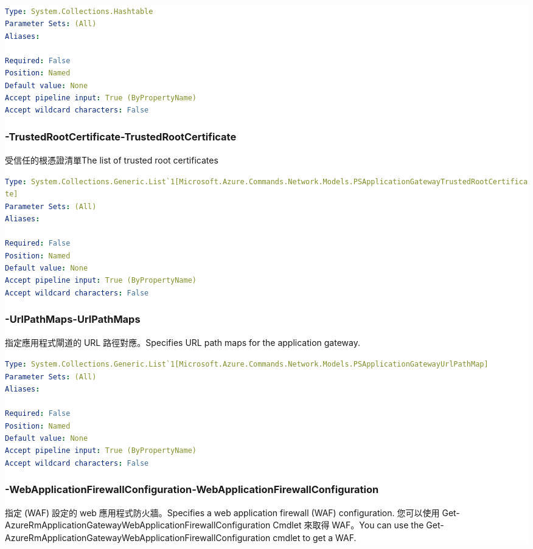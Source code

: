 ```yaml
Type: System.Collections.Hashtable
Parameter Sets: (All)
Aliases:

Required: False
Position: Named
Default value: None
Accept pipeline input: True (ByPropertyName)
Accept wildcard characters: False
```

### <span data-ttu-id="c62cd-190">-TrustedRootCertificate</span><span class="sxs-lookup"><span data-stu-id="c62cd-190">-TrustedRootCertificate</span></span>
<span data-ttu-id="c62cd-191">受信任的根憑證清單</span><span class="sxs-lookup"><span data-stu-id="c62cd-191">The list of trusted root certificates</span></span>

```yaml
Type: System.Collections.Generic.List`1[Microsoft.Azure.Commands.Network.Models.PSApplicationGatewayTrustedRootCertificate]
Parameter Sets: (All)
Aliases:

Required: False
Position: Named
Default value: None
Accept pipeline input: True (ByPropertyName)
Accept wildcard characters: False
```

### <span data-ttu-id="c62cd-192">-UrlPathMaps</span><span class="sxs-lookup"><span data-stu-id="c62cd-192">-UrlPathMaps</span></span>
<span data-ttu-id="c62cd-193">指定應用程式閘道的 URL 路徑對應。</span><span class="sxs-lookup"><span data-stu-id="c62cd-193">Specifies URL path maps for the application gateway.</span></span>

```yaml
Type: System.Collections.Generic.List`1[Microsoft.Azure.Commands.Network.Models.PSApplicationGatewayUrlPathMap]
Parameter Sets: (All)
Aliases:

Required: False
Position: Named
Default value: None
Accept pipeline input: True (ByPropertyName)
Accept wildcard characters: False
```

### <span data-ttu-id="c62cd-194">-WebApplicationFirewallConfiguration</span><span class="sxs-lookup"><span data-stu-id="c62cd-194">-WebApplicationFirewallConfiguration</span></span>
<span data-ttu-id="c62cd-195">指定 (WAF) 設定的 web 應用程式防火牆。</span><span class="sxs-lookup"><span data-stu-id="c62cd-195">Specifies a web application firewall (WAF) configuration.</span></span> <span data-ttu-id="c62cd-196">您可以使用 Get-AzureRmApplicationGatewayWebApplicationFirewallConfiguration Cmdlet 來取得 WAF。</span><span class="sxs-lookup"><span data-stu-id="c62cd-196">You can use the Get-AzureRmApplicationGatewayWebApplicationFirewallConfiguration cmdlet to get a WAF.</span></span>

